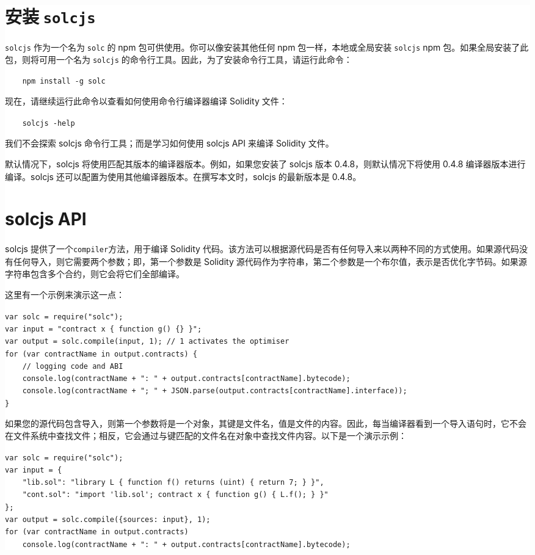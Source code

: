 # 安装 `solcjs`

`solcjs` 作为一个名为 `solc` 的 npm 包可供使用。你可以像安装其他任何 npm 包一样，本地或全局安装 `solcjs` npm 包。如果全局安装了此包，则将可用一个名为 `solcjs` 的命令行工具。因此，为了安装命令行工具，请运行此命令：

```
    npm install -g solc

```

现在，请继续运行此命令以查看如何使用命令行编译器编译 Solidity 文件：

```
    solcjs -help

```

我们不会探索 solcjs 命令行工具；而是学习如何使用 solcjs API 来编译 Solidity 文件。

默认情况下，solcjs 将使用匹配其版本的编译器版本。例如，如果您安装了 solcjs 版本 0.4.8，则默认情况下将使用 0.4.8 编译器版本进行编译。solcjs 还可以配置为使用其他编译器版本。在撰写本文时，solcjs 的最新版本是 0.4.8。

# solcjs API

solcjs 提供了一个`compiler`方法，用于编译 Solidity 代码。该方法可以根据源代码是否有任何导入来以两种不同的方式使用。如果源代码没有任何导入，则它需要两个参数；即，第一个参数是 Solidity 源代码作为字符串，第二个参数是一个布尔值，表示是否优化字节码。如果源字符串包含多个合约，则它会将它们全部编译。

这里有一个示例来演示这一点：

```
var solc = require("solc"); 
var input = "contract x { function g() {} }"; 
var output = solc.compile(input, 1); // 1 activates the optimiser  
for (var contractName in output.contracts) { 
    // logging code and ABI  
    console.log(contractName + ": " + output.contracts[contractName].bytecode); 
    console.log(contractName + "; " + JSON.parse(output.contracts[contractName].interface)); 
} 

```

如果您的源代码包含导入，则第一个参数将是一个对象，其键是文件名，值是文件的内容。因此，每当编译器看到一个导入语句时，它不会在文件系统中查找文件；相反，它会通过与键匹配的文件名在对象中查找文件内容。以下是一个演示示例：

```
var solc = require("solc"); 
var input = { 
    "lib.sol": "library L { function f() returns (uint) { return 7; } }", 
    "cont.sol": "import 'lib.sol'; contract x { function g() { L.f(); } }" 
}; 
var output = solc.compile({sources: input}, 1); 
for (var contractName in output.contracts) 
    console.log(contractName + ": " + output.contracts[contractName].bytecode); 

```
